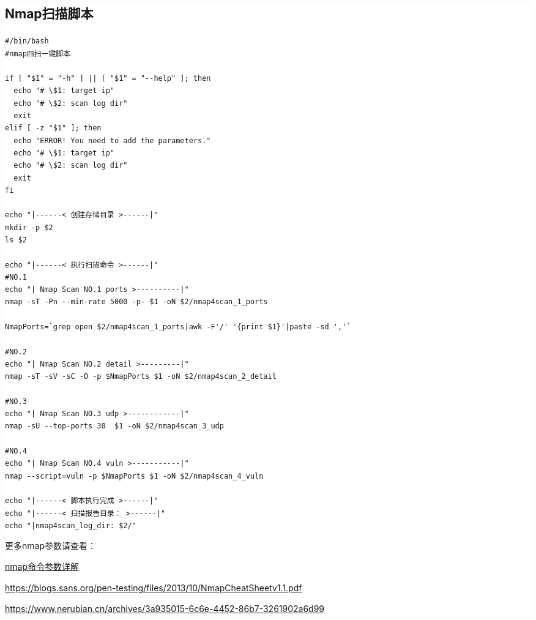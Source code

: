 ## Nmap扫描脚本
```
#/bin/bash
#nmap四扫一键脚本

if [ "$1" = "-h" ] || [ "$1" = "--help" ]; then
  echo "# \$1: target ip"
  echo "# \$2: scan log dir"
  exit
elif [ -z "$1" ]; then
  echo "ERROR! You need to add the parameters."
  echo "# \$1: target ip"
  echo "# \$2: scan log dir"
  exit
fi

echo "|------< 创建存储目录 >------|"
mkdir -p $2
ls $2

echo "|------< 执行扫描命令 >------|"
#NO.1
echo "| Nmap Scan NO.1 ports >----------|"
nmap -sT -Pn --min-rate 5000 -p- $1 -oN $2/nmap4scan_1_ports

NmapPorts=`grep open $2/nmap4scan_1_ports|awk -F'/' '{print $1}'|paste -sd ','`

#NO.2
echo "| Nmap Scan NO.2 detail >---------|"
nmap -sT -sV -sC -O -p $NmapPorts $1 -oN $2/nmap4scan_2_detail

#NO.3
echo "| Nmap Scan NO.3 udp >------------|"
nmap -sU --top-ports 30  $1 -oN $2/nmap4scan_3_udp

#NO.4
echo "| Nmap Scan NO.4 vuln >-----------|"
nmap --script=vuln -p $NmapPorts $1 -oN $2/nmap4scan_4_vuln

echo "|------< 脚本执行完成 >------|"
echo "|------< 扫描报告目录： >------|"
echo "|nmap4scan_log_dir: $2/"
```



更多nmap参数请查看：

[nmap命令参数详解](https://www.nerubian.cn/archives/53703b1e-4936-4c26-8e95-0d11fed69598)

https://blogs.sans.org/pen-testing/files/2013/10/NmapCheatSheetv1.1.pdf

https://www.nerubian.cn/archives/3a935015-6c6e-4452-86b7-3261902a6d99
